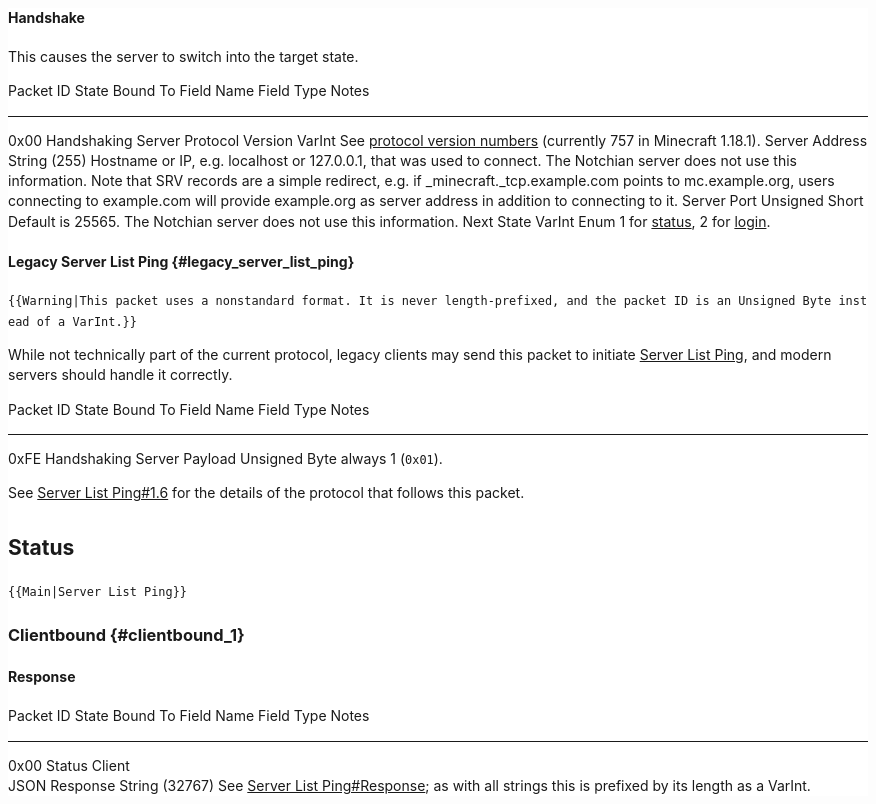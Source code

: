 #### Handshake

This causes the server to switch into the target state.

  Packet ID   State         Bound To   Field Name         Field Type       Notes
  ----------- ------------- ---------- ------------------ ---------------- ----------------------------------------------------------------------------------------------------------------------------------------------------------------------------------------------------------------------------------------------------------------------------------------------------------------------------------------------------
  0x00        Handshaking   Server     Protocol Version   VarInt           See [protocol version numbers](protocol_version_numbers "wikilink") (currently 757 in Minecraft 1.18.1).
                                       Server Address     String (255)     Hostname or IP, e.g. localhost or 127.0.0.1, that was used to connect. The Notchian server does not use this information. Note that SRV records are a simple redirect, e.g. if \_minecraft.\_tcp.example.com points to mc.example.org, users connecting to example.com will provide example.org as server address in addition to connecting to it.
                                       Server Port        Unsigned Short   Default is 25565. The Notchian server does not use this information.
                                       Next State         VarInt Enum      1 for [status](#Status "wikilink"), 2 for [login](#Login "wikilink").

#### Legacy Server List Ping {#legacy_server_list_ping}

```{=mediawiki}
{{Warning|This packet uses a nonstandard format. It is never length-prefixed, and the packet ID is an Unsigned Byte instead of a VarInt.}}
```
While not technically part of the current protocol, legacy clients may
send this packet to initiate [Server List
Ping](Server_List_Ping "wikilink"), and modern servers should handle it
correctly.

  Packet ID   State         Bound To   Field Name   Field Type      Notes
  ----------- ------------- ---------- ------------ --------------- --------------------
  0xFE        Handshaking   Server     Payload      Unsigned Byte   always 1 (`0x01`).

See [Server List Ping#1.6](Server_List_Ping#1.6 "wikilink") for the
details of the protocol that follows this packet.

## Status

```{=mediawiki}
{{Main|Server List Ping}}
```
### Clientbound {#clientbound_1}

#### Response

  Packet ID   State    Bound To   Field Name      Field Type       Notes
  ----------- -------- ---------- --------------- ---------------- ----------------------------------------------------------------------------------------------------------------------------------------
  0x00        Status   Client                                      
                                  JSON Response   String (32767)   See [Server List Ping#Response](Server_List_Ping#Response "wikilink"); as with all strings this is prefixed by its length as a VarInt.
